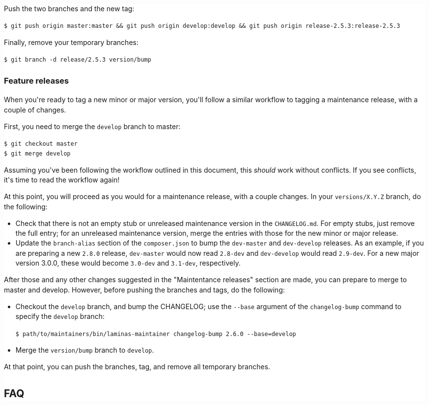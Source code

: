 Push the two branches and the new tag:

```console
$ git push origin master:master && git push origin develop:develop && git push origin release-2.5.3:release-2.5.3
```

Finally, remove your temporary branches:

```console
$ git branch -d release/2.5.3 version/bump
```

### Feature releases

When you're ready to tag a new minor or major version, you'll follow a similar workflow to tagging a
maintenance release, with a couple of changes.

First, you need to merge the `develop` branch to master:

```console
$ git checkout master
$ git merge develop
```

Assuming you've been following the workflow outlined in this document, this *should* work without
conflicts. If you see conflicts, it's time to read the workflow again!

At this point, you will proceed as you would for a maintenance release, with a
couple changes. In your `versions/X.Y.Z` branch, do the following:

- Check that there is not an empty stub or unreleased maintenance version in the
  `CHANGELOG.md`. For empty stubs, just remove the full entry; for an unreleased
  maintenance version, merge the entries with those for the new minor or major
  release.
- Update the `branch-alias` section of the `composer.json` to bump the
  `dev-master` and `dev-develop` releases. As an example, if you are preparing a
  new `2.8.0` release, `dev-master` would now read `2.8-dev` and `dev-develop` would
  read `2.9-dev`. For a new major version 3.0.0, these would become `3.0-dev`
  and `3.1-dev`, respectively.

After those and any other changes suggested in the "Maintentance releases"
section are made, you can prepare to merge to master and develop. However,
before pushing the branches and tags, do the following:

- Checkout the `develop` branch, and bump the CHANGELOG; use the `--base` argument of the
  `changelog-bump` command to specify the `develop` branch:

  ```console
  $ path/to/maintainers/bin/laminas-maintainer changelog-bump 2.6.0 --base=develop
  ```

- Merge the `version/bump` branch to `develop`.

At that point, you can push the branches, tag, and remove all temporary branches.

## FAQ
